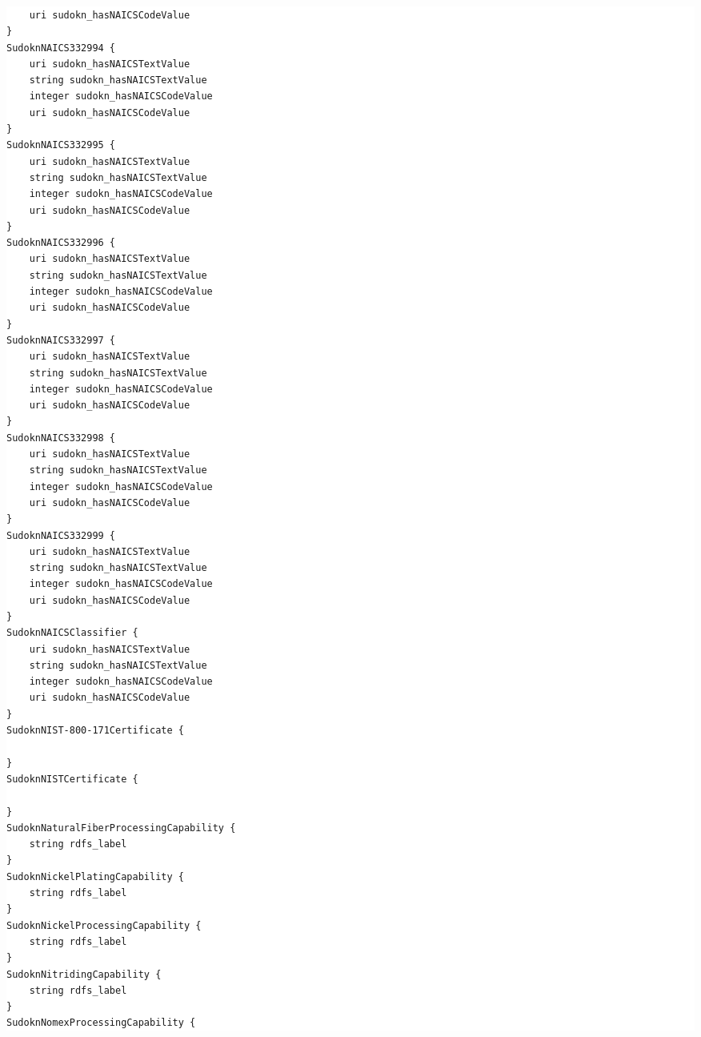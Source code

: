 ```mermaid
    uri sudokn_hasNAICSCodeValue  
}
SudoknNAICS332994 {
    uri sudokn_hasNAICSTextValue  
    string sudokn_hasNAICSTextValue  
    integer sudokn_hasNAICSCodeValue  
    uri sudokn_hasNAICSCodeValue  
}
SudoknNAICS332995 {
    uri sudokn_hasNAICSTextValue  
    string sudokn_hasNAICSTextValue  
    integer sudokn_hasNAICSCodeValue  
    uri sudokn_hasNAICSCodeValue  
}
SudoknNAICS332996 {
    uri sudokn_hasNAICSTextValue  
    string sudokn_hasNAICSTextValue  
    integer sudokn_hasNAICSCodeValue  
    uri sudokn_hasNAICSCodeValue  
}
SudoknNAICS332997 {
    uri sudokn_hasNAICSTextValue  
    string sudokn_hasNAICSTextValue  
    integer sudokn_hasNAICSCodeValue  
    uri sudokn_hasNAICSCodeValue  
}
SudoknNAICS332998 {
    uri sudokn_hasNAICSTextValue  
    string sudokn_hasNAICSTextValue  
    integer sudokn_hasNAICSCodeValue  
    uri sudokn_hasNAICSCodeValue  
}
SudoknNAICS332999 {
    uri sudokn_hasNAICSTextValue  
    string sudokn_hasNAICSTextValue  
    integer sudokn_hasNAICSCodeValue  
    uri sudokn_hasNAICSCodeValue  
}
SudoknNAICSClassifier {
    uri sudokn_hasNAICSTextValue  
    string sudokn_hasNAICSTextValue  
    integer sudokn_hasNAICSCodeValue  
    uri sudokn_hasNAICSCodeValue  
}
SudoknNIST-800-171Certificate {

}
SudoknNISTCertificate {

}
SudoknNaturalFiberProcessingCapability {
    string rdfs_label  
}
SudoknNickelPlatingCapability {
    string rdfs_label  
}
SudoknNickelProcessingCapability {
    string rdfs_label  
}
SudoknNitridingCapability {
    string rdfs_label  
}
SudoknNomexProcessingCapability {
```